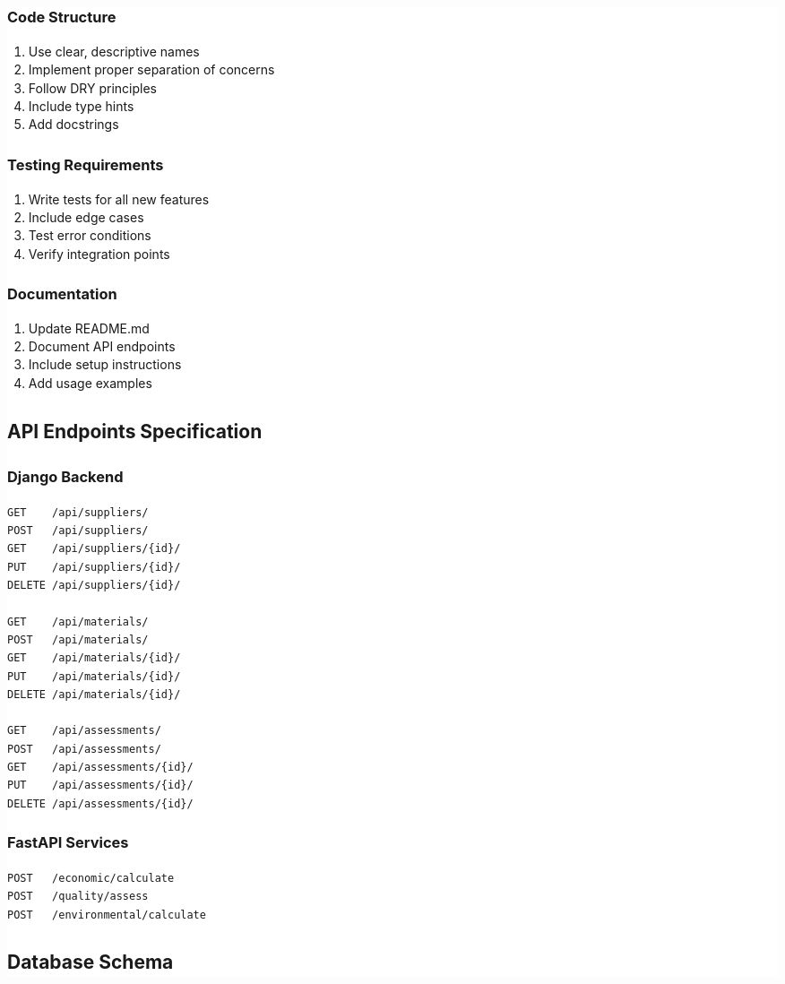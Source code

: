 ### Code Structure
1. Use clear, descriptive names
2. Implement proper separation of concerns
3. Follow DRY principles
4. Include type hints
5. Add docstrings

### Testing Requirements
1. Write tests for all new features
2. Include edge cases
3. Test error conditions
4. Verify integration points

### Documentation
1. Update README.md
2. Document API endpoints
3. Include setup instructions
4. Add usage examples

## API Endpoints Specification

### Django Backend
```
GET    /api/suppliers/
POST   /api/suppliers/
GET    /api/suppliers/{id}/
PUT    /api/suppliers/{id}/
DELETE /api/suppliers/{id}/

GET    /api/materials/
POST   /api/materials/
GET    /api/materials/{id}/
PUT    /api/materials/{id}/
DELETE /api/materials/{id}/

GET    /api/assessments/
POST   /api/assessments/
GET    /api/assessments/{id}/
PUT    /api/assessments/{id}/
DELETE /api/assessments/{id}/
```

### FastAPI Services
```
POST   /economic/calculate
POST   /quality/assess
POST   /environmental/calculate
```

## Database Schema

